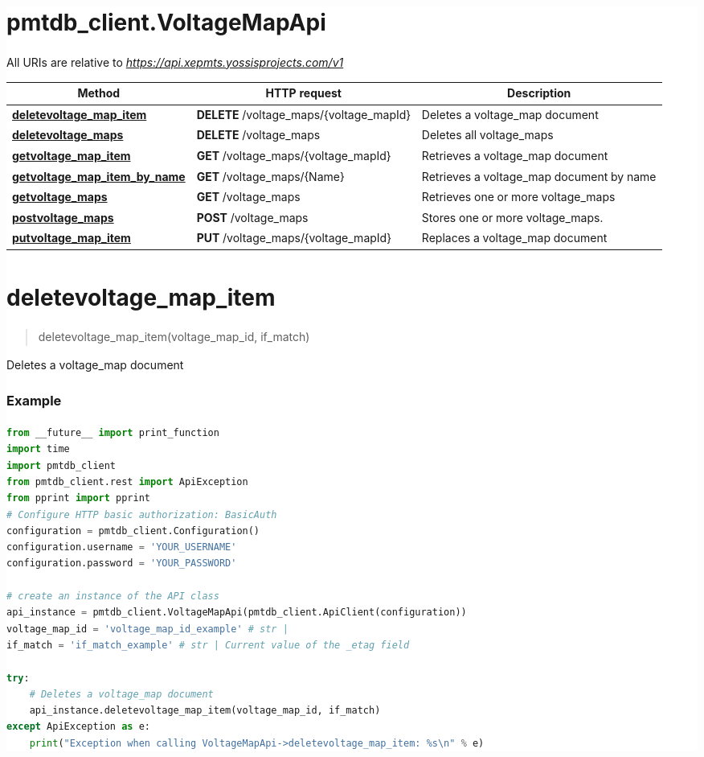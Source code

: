 # pmtdb_client.VoltageMapApi

All URIs are relative to *https://api.xepmts.yossisprojects.com/v1*

Method | HTTP request | Description
------------- | ------------- | -------------
[**deletevoltage_map_item**](VoltageMapApi.md#deletevoltage_map_item) | **DELETE** /voltage_maps/{voltage_mapId} | Deletes a voltage_map document
[**deletevoltage_maps**](VoltageMapApi.md#deletevoltage_maps) | **DELETE** /voltage_maps | Deletes all voltage_maps
[**getvoltage_map_item**](VoltageMapApi.md#getvoltage_map_item) | **GET** /voltage_maps/{voltage_mapId} | Retrieves a voltage_map document
[**getvoltage_map_item_by_name**](VoltageMapApi.md#getvoltage_map_item_by_name) | **GET** /voltage_maps/{Name} | Retrieves a voltage_map document by name
[**getvoltage_maps**](VoltageMapApi.md#getvoltage_maps) | **GET** /voltage_maps | Retrieves one or more voltage_maps
[**postvoltage_maps**](VoltageMapApi.md#postvoltage_maps) | **POST** /voltage_maps | Stores one or more voltage_maps.
[**putvoltage_map_item**](VoltageMapApi.md#putvoltage_map_item) | **PUT** /voltage_maps/{voltage_mapId} | Replaces a voltage_map document

# **deletevoltage_map_item**
> deletevoltage_map_item(voltage_map_id, if_match)

Deletes a voltage_map document

### Example
```python
from __future__ import print_function
import time
import pmtdb_client
from pmtdb_client.rest import ApiException
from pprint import pprint
# Configure HTTP basic authorization: BasicAuth
configuration = pmtdb_client.Configuration()
configuration.username = 'YOUR_USERNAME'
configuration.password = 'YOUR_PASSWORD'

# create an instance of the API class
api_instance = pmtdb_client.VoltageMapApi(pmtdb_client.ApiClient(configuration))
voltage_map_id = 'voltage_map_id_example' # str | 
if_match = 'if_match_example' # str | Current value of the _etag field

try:
    # Deletes a voltage_map document
    api_instance.deletevoltage_map_item(voltage_map_id, if_match)
except ApiException as e:
    print("Exception when calling VoltageMapApi->deletevoltage_map_item: %s\n" % e)
```
